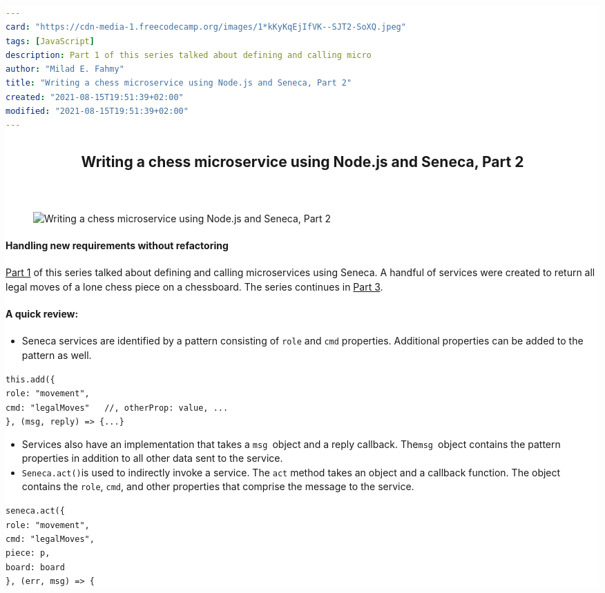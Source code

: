 ```yaml
---
card: "https://cdn-media-1.freecodecamp.org/images/1*kKyKqEjIfVK--SJT2-SoXQ.jpeg"
tags: [JavaScript]
description: Part 1 of this series talked about defining and calling micro
author: "Milad E. Fahmy"
title: "Writing a chess microservice using Node.js and Seneca, Part 2"
created: "2021-08-15T19:51:39+02:00"
modified: "2021-08-15T19:51:39+02:00"
---
```

<div class="site-wrapper">
<main id="site-main" class="site-main outer">
<div class="inner">
<article class="post-full post tag-javascript tag-chess tag-tech tag-microservices tag-programming ">
<header class="post-full-header">
<h1 class="post-full-title">Writing a chess microservice using Node.js and Seneca, Part 2</h1>
</header>
<figure class="post-full-image">
<picture>
<source media="(max-width: 700px)" sizes="1px" srcset="data:image/gif;base64,R0lGODlhAQABAIAAAAAAAP///yH5BAEAAAAALAAAAAABAAEAAAIBRAA7 1w">
<source media="(min-width: 701px)" sizes="(max-width: 800px) 400px,
(max-width: 1170px) 700px,
1400px" srcset="https://cdn-media-1.freecodecamp.org/images/1*kKyKqEjIfVK--SJT2-SoXQ.jpeg 300w,
https://cdn-media-1.freecodecamp.org/images/1*kKyKqEjIfVK--SJT2-SoXQ.jpeg 600w,
https://cdn-media-1.freecodecamp.org/images/1*kKyKqEjIfVK--SJT2-SoXQ.jpeg 1000w,
https://cdn-media-1.freecodecamp.org/images/1*kKyKqEjIfVK--SJT2-SoXQ.jpeg 2000w">
<img onerror="this.style.display='none'" src="https://cdn-media-1.freecodecamp.org/images/1*kKyKqEjIfVK--SJT2-SoXQ.jpeg" alt="Writing a chess microservice using Node.js and Seneca, Part 2">
</picture>
</figure>
<section class="post-full-content">
<div class="post-content">
<h4 id="handling-new-requirements-without-refactoring">Handling new requirements without refactoring</h4>
<p><a href="https://medium.freecodecamp.com/follow-the-rules-with-seneca-b3cf3d08fe5d" rel="noopener">Part 1</a> of this series talked about defining and calling microservices using Seneca. A handful of services were created to return all legal moves of a lone chess piece on a chessboard. The series continues in <a href="https://medium.com/@jefflowery/writing-a-chess-microservice-using-node-js-and-seneca-part-3-ab38b8ef9b0a" rel="noopener">Part 3</a>.</p>
<h4 id="a-quick-review-">A quick review:</h4>
<ul>
<li>Seneca services are identified by a pattern consisting of <code>role</code> and <code>cmd</code> properties. Additional properties can be added to the pattern as well.</li>
</ul><pre><code class="language-js">this.add({
role: "movement",
cmd: "legalMoves"   //, otherProp: value, ...
}, (msg, reply) =&gt; {...}</code></pre>
<ul>
<li>Services also have an implementation that takes a <code>msg </code>object and a reply callback. The<code>msg </code>object contains the pattern properties in addition to all other data sent to the service.</li>
<li><code>Seneca.act()</code>is used to indirectly invoke a service. The <code>act</code> method takes an object and a callback function. The object contains the <code>role</code>, <code>cmd</code>, and other properties that comprise the message to the service.</li>
</ul><pre><code class="language-js">seneca.act({
role: "movement",
cmd: "legalMoves",
piece: p,
board: board
}, (err, msg) =&gt; {</code></pre>
<ul>